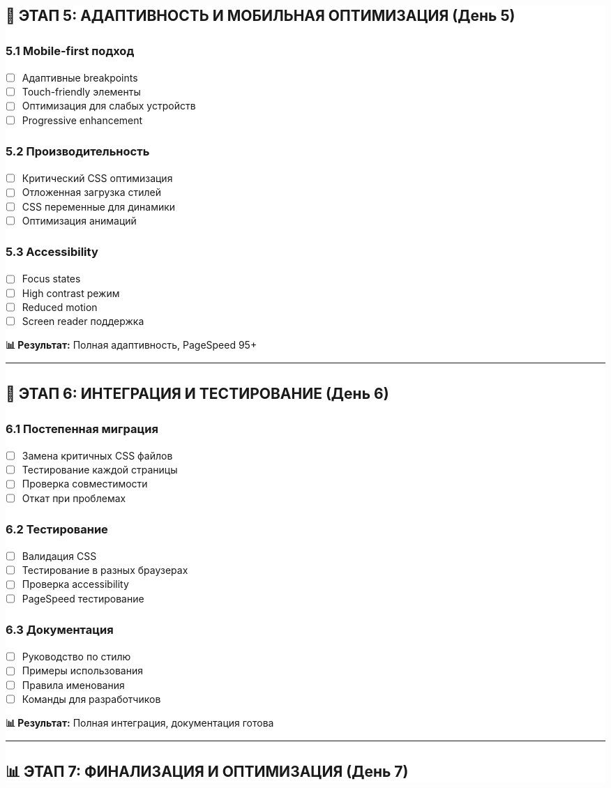 
## 📱 ЭТАП 5: АДАПТИВНОСТЬ И МОБИЛЬНАЯ ОПТИМИЗАЦИЯ (День 5)

### 5.1 Mobile-first подход
- [ ] Адаптивные breakpoints
- [ ] Touch-friendly элементы
- [ ] Оптимизация для слабых устройств
- [ ] Progressive enhancement

### 5.2 Производительность
- [ ] Критический CSS оптимизация
- [ ] Отложенная загрузка стилей
- [ ] CSS переменные для динамики
- [ ] Оптимизация анимаций

### 5.3 Accessibility
- [ ] Focus states
- [ ] High contrast режим
- [ ] Reduced motion
- [ ] Screen reader поддержка

**📊 Результат:** Полная адаптивность, PageSpeed 95+

---

## 🚀 ЭТАП 6: ИНТЕГРАЦИЯ И ТЕСТИРОВАНИЕ (День 6)

### 6.1 Постепенная миграция
- [ ] Замена критичных CSS файлов
- [ ] Тестирование каждой страницы
- [ ] Проверка совместимости
- [ ] Откат при проблемах

### 6.2 Тестирование
- [ ] Валидация CSS
- [ ] Тестирование в разных браузерах
- [ ] Проверка accessibility
- [ ] PageSpeed тестирование

### 6.3 Документация
- [ ] Руководство по стилю
- [ ] Примеры использования
- [ ] Правила именования
- [ ] Команды для разработчиков

**📊 Результат:** Полная интеграция, документация готова

---

## 📊 ЭТАП 7: ФИНАЛИЗАЦИЯ И ОПТИМИЗАЦИЯ (День 7)
